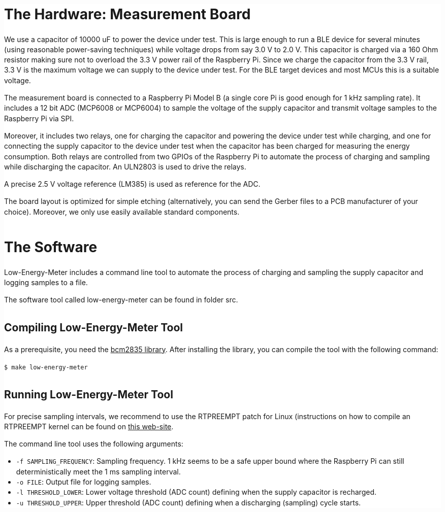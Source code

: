 # The Hardware: Measurement Board

We use a capacitor of 10000 uF to power the device under test. This is large enough to run a BLE device for several minutes (using reasonable power-saving techniques) while voltage drops from say 3.0 V to 2.0 V. This capacitor is charged via a 160 Ohm resistor making sure not to overload the 3.3 V power rail of the Raspberry Pi. Since we charge the capacitor from the 3.3 V rail, 3.3 V is the maximum voltage we can supply to the device under test. For the BLE target devices and most MCUs this is a suitable voltage.
 
The measurement board is connected to a Raspberry Pi Model B (a single core Pi is good enough for 1 kHz sampling rate). It includes a 12 bit ADC (MCP6008 or MCP6004) to sample the voltage of the supply capacitor and transmit voltage samples to the Raspberry Pi via SPI.

Moreover, it includes two relays, one for charging the capacitor and powering the device under test while charging, and one for connecting the supply capacitor to the device under test when the capacitor has been charged for measuring the energy consumption. Both relays are controlled from two GPIOs of the Raspberry Pi to automate the process of charging and sampling while discharging the capacitor. An ULN2803 is used to drive the relays. 

A precise 2.5 V voltage reference (LM385) is used as reference for the ADC.

The board layout is optimized for simple etching (alternatively, you can send the Gerber files to a PCB manufacturer of your choice). Moreover, we only use easily available standard components. 

# The Software

Low-Energy-Meter includes a command line tool to automate the process of charging and sampling the supply capacitor and logging samples to a file.

The software tool called low-energy-meter can be found in folder src. 

## Compiling Low-Energy-Meter Tool

As a prerequisite, you need the [bcm2835 library](http://www.airspayce.com/mikem/bcm2835/). After installing the library, you can compile the tool with the following command:

    $ make low-energy-meter

## Running Low-Energy-Meter Tool

For precise sampling intervals, we recommend to use the RTPREEMPT patch for Linux (instructions on how to compile an RTPREEMPT kernel can be found on [this web-site](http://www.frank-durr.de/?p=203). 

The command line tool uses the following arguments:

* ```-f SAMPLING_FREQUENCY```: Sampling frequency. 1 kHz seems to be a safe upper bound where the Raspberry Pi can still deterministically meet the 1 ms sampling interval.
* ```-o FILE```: Output file for logging samples.
* ```-l THRESHOLD_LOWER```: Lower voltage threshold (ADC count) defining when the supply capacitor is recharged.
* ```-u THRESHOLD_UPPER```: Upper threshold (ADC count) defining when a discharging (sampling) cycle starts.
